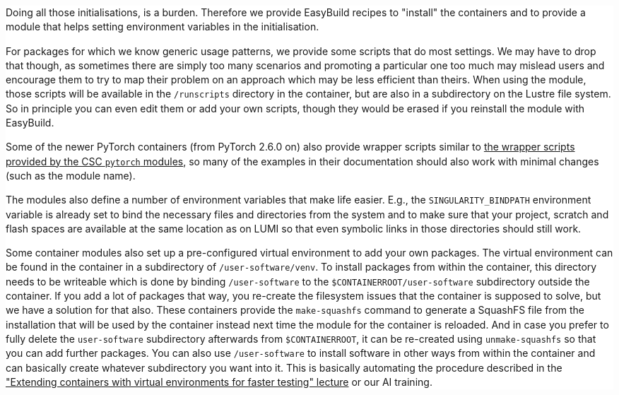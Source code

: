 Doing all those initialisations, is a burden. Therefore we provide EasyBuild recipes to "install" the containers
and to provide a module that helps setting environment variables in the initialisation.

For packages for which we know generic usage patterns, we provide some scripts that do most settings.
We may have to drop that though, as sometimes there are simply too many scenarios and promoting a particular
one too much may mislead users and encourage them to try to map their problem on an approach which
may be less efficient than theirs.
When using the module, those scripts will be available in the `/runscripts` directory in the container,
but are also in a subdirectory on the Lustre file system. So in principle you can even edit them or
add your own scripts, though they would be erased if you reinstall the module with EasyBuild.

Some of the newer PyTorch containers (from PyTorch 2.6.0 on) also provide wrapper scripts similar to
[the wrapper scripts provided by the CSC `pytorch` modules](https://docs.csc.fi/apps/pytorch/),
so many of the examples in their documentation should also work with minimal changes (such as the
module name).

The modules also define a number of environment variables that make life easier. E.g., the `SINGULARITY_BINDPATH` 
environment variable is already set to bind the necessary files and directories from the system and to
make sure that your project, scratch and flash spaces are available at the same location as on LUMI so
that even symbolic links in those directories should still work.

Some container modules also set up a pre-configured virtual environment to add your own packages.
The virtual environment can be found in the container in a subdirectory of `/user-software/venv`. To install
packages from within the container, this directory needs to be writeable which is done by binding `/user-software` to the
`$CONTAINERROOT/user-software` subdirectory outside the container.
If you add a lot of packages that way, you re-create the filesystem issues that the container is supposed to
solve, but we have a solution for that also. These containers provide the `make-squashfs` command to generate
a SquashFS file from the installation that will be used by the container instead next time the module for 
the container is reloaded. And in case you prefer to fully delete the `user-software` subdirectory afterwards
from `$CONTAINERROOT`, it can be re-created using `unmake-squashfs` so that you can add further packages.
You can also use `/user-software` to install software in other ways from within the container and can
basically create whatever subdirectory you want into it. 
This is basically automating the procedure described
in the ["Extending containers with virtual environments for faster testing" lecture](../ai-20250204/extra_07_VirtualEnvironments.md)
or our AI training.
